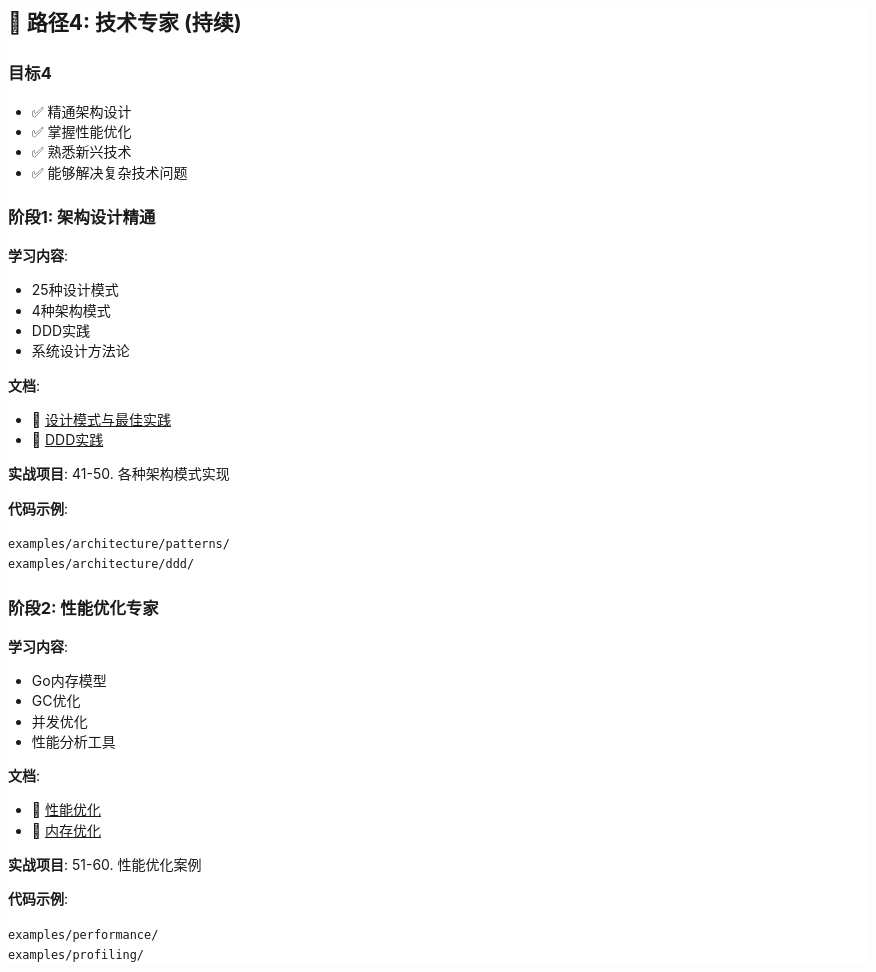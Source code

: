 
## 🌟 路径4: 技术专家 (持续)

### 目标4

- ✅ 精通架构设计
- ✅ 掌握性能优化
- ✅ 熟悉新兴技术
- ✅ 能够解决复杂技术问题

### 阶段1: 架构设计精通

**学习内容**:

- 25种设计模式
- 4种架构模式
- DDD实践
- 系统设计方法论

**文档**:

- 📖 [设计模式与最佳实践](docs/08-架构设计/00-Go-1.25.3编程设计模式与最佳实践-2025.md)
- 📖 [DDD实践](docs/08-架构设计/05-领域驱动设计.md)

**实战项目**:
41-50. 各种架构模式实现

**代码示例**:

```bash
examples/architecture/patterns/
examples/architecture/ddd/
```

### 阶段2: 性能优化专家

**学习内容**:

- Go内存模型
- GC优化
- 并发优化
- 性能分析工具

**文档**:

- 📖 [性能优化](docs/07-性能优化/)
- 📖 [内存优化](docs/07-性能优化/02-内存优化.md)

**实战项目**:
51-60. 性能优化案例

**代码示例**:

```bash
examples/performance/
examples/profiling/
```
